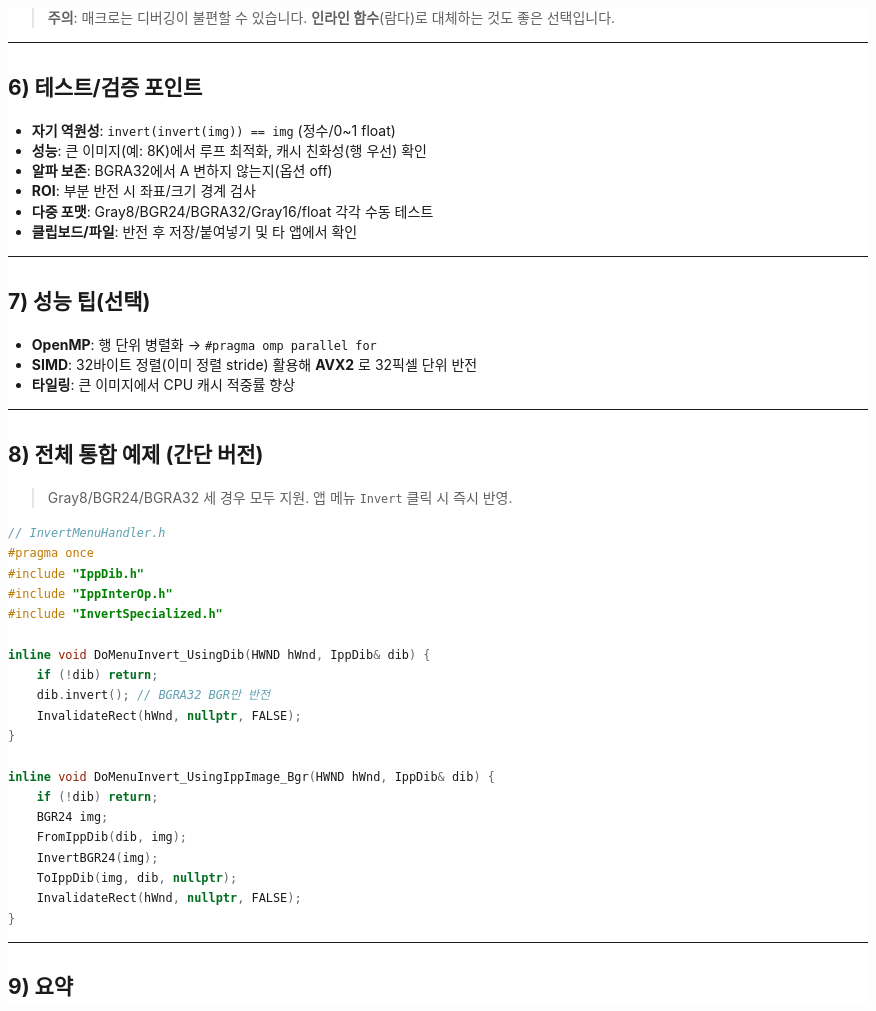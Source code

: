 > **주의**: 매크로는 디버깅이 불편할 수 있습니다. **인라인 함수**(람다)로 대체하는 것도 좋은 선택입니다.

---

## 6) **테스트/검증** 포인트

- **자기 역원성**: `invert(invert(img)) == img` (정수/0~1 float)  
- **성능**: 큰 이미지(예: 8K)에서 루프 최적화, 캐시 친화성(행 우선) 확인  
- **알파 보존**: BGRA32에서 A 변하지 않는지(옵션 off)  
- **ROI**: 부분 반전 시 좌표/크기 경계 검사  
- **다중 포맷**: Gray8/BGR24/BGRA32/Gray16/float 각각 수동 테스트  
- **클립보드/파일**: 반전 후 저장/붙여넣기 및 타 앱에서 확인

---

## 7) **성능 팁**(선택)

- **OpenMP**: 행 단위 병렬화 → `#pragma omp parallel for`  
- **SIMD**: 32바이트 정렬(이미 정렬 stride) 활용해 **AVX2** 로 32픽셀 단위 반전  
- **타일링**: 큰 이미지에서 CPU 캐시 적중률 향상

---

## 8) **전체 통합 예제** (간단 버전)

> Gray8/BGR24/BGRA32 세 경우 모두 지원. 앱 메뉴 `Invert` 클릭 시 즉시 반영.

```cpp
// InvertMenuHandler.h
#pragma once
#include "IppDib.h"
#include "IppInterOp.h"
#include "InvertSpecialized.h"

inline void DoMenuInvert_UsingDib(HWND hWnd, IppDib& dib) {
    if (!dib) return;
    dib.invert(); // BGRA32 BGR만 반전
    InvalidateRect(hWnd, nullptr, FALSE);
}

inline void DoMenuInvert_UsingIppImage_Bgr(HWND hWnd, IppDib& dib) {
    if (!dib) return;
    BGR24 img;
    FromIppDib(dib, img);
    InvertBGR24(img);
    ToIppDib(img, dib, nullptr);
    InvalidateRect(hWnd, nullptr, FALSE);
}
```

---

## 9) **요약**
